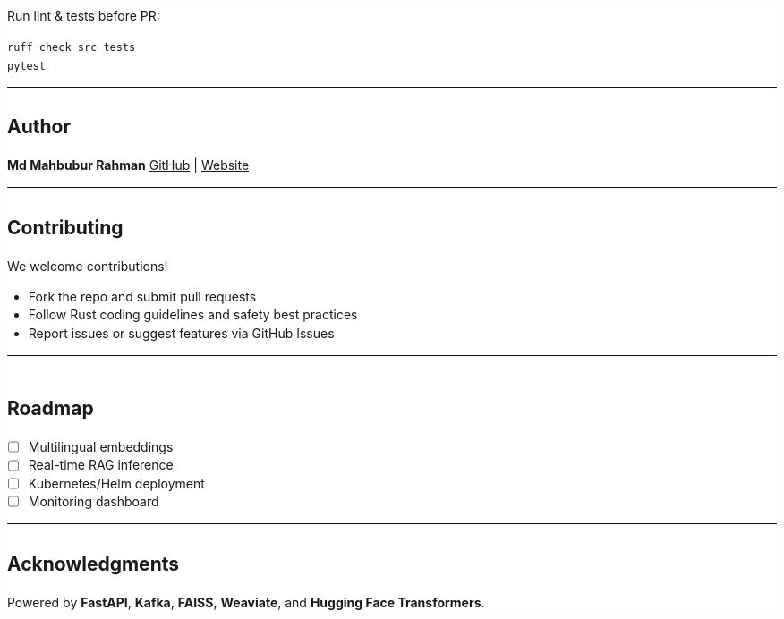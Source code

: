 Run lint & tests before PR:
```bash
ruff check src tests
pytest
```


---

## Author

**Md Mahbubur Rahman**
[GitHub](https://github.com/m-a-h-b-u-b) | [Website](https://m-a-h-b-u-b.github.io)

---

## Contributing

We welcome contributions!

* Fork the repo and submit pull requests
* Follow Rust coding guidelines and safety best practices
* Report issues or suggest features via GitHub Issues

---
---

## Roadmap
- [ ] Multilingual embeddings  
- [ ] Real-time RAG inference  
- [ ] Kubernetes/Helm deployment  
- [ ] Monitoring dashboard

---

##  Acknowledgments
Powered by **FastAPI**, **Kafka**, **FAISS**, **Weaviate**, and **Hugging Face Transformers**.
